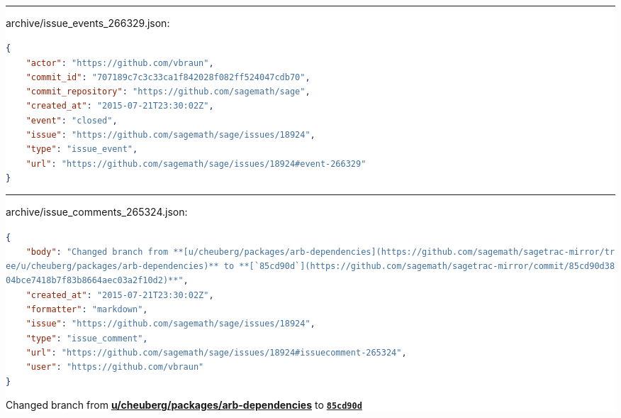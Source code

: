 

---

archive/issue_events_266329.json:
```json
{
    "actor": "https://github.com/vbraun",
    "commit_id": "707189c7c3c33ca1f842028f082ff524047cdb70",
    "commit_repository": "https://github.com/sagemath/sage",
    "created_at": "2015-07-21T23:30:02Z",
    "event": "closed",
    "issue": "https://github.com/sagemath/sage/issues/18924",
    "type": "issue_event",
    "url": "https://github.com/sagemath/sage/issues/18924#event-266329"
}
```



---

archive/issue_comments_265324.json:
```json
{
    "body": "Changed branch from **[u/cheuberg/packages/arb-dependencies](https://github.com/sagemath/sagetrac-mirror/tree/u/cheuberg/packages/arb-dependencies)** to **[`85cd90d`](https://github.com/sagemath/sagetrac-mirror/commit/85cd90d3804bce7418b7f83b8664aec03a2f10d2)**",
    "created_at": "2015-07-21T23:30:02Z",
    "formatter": "markdown",
    "issue": "https://github.com/sagemath/sage/issues/18924",
    "type": "issue_comment",
    "url": "https://github.com/sagemath/sage/issues/18924#issuecomment-265324",
    "user": "https://github.com/vbraun"
}
```

Changed branch from **[u/cheuberg/packages/arb-dependencies](https://github.com/sagemath/sagetrac-mirror/tree/u/cheuberg/packages/arb-dependencies)** to **[`85cd90d`](https://github.com/sagemath/sagetrac-mirror/commit/85cd90d3804bce7418b7f83b8664aec03a2f10d2)**
